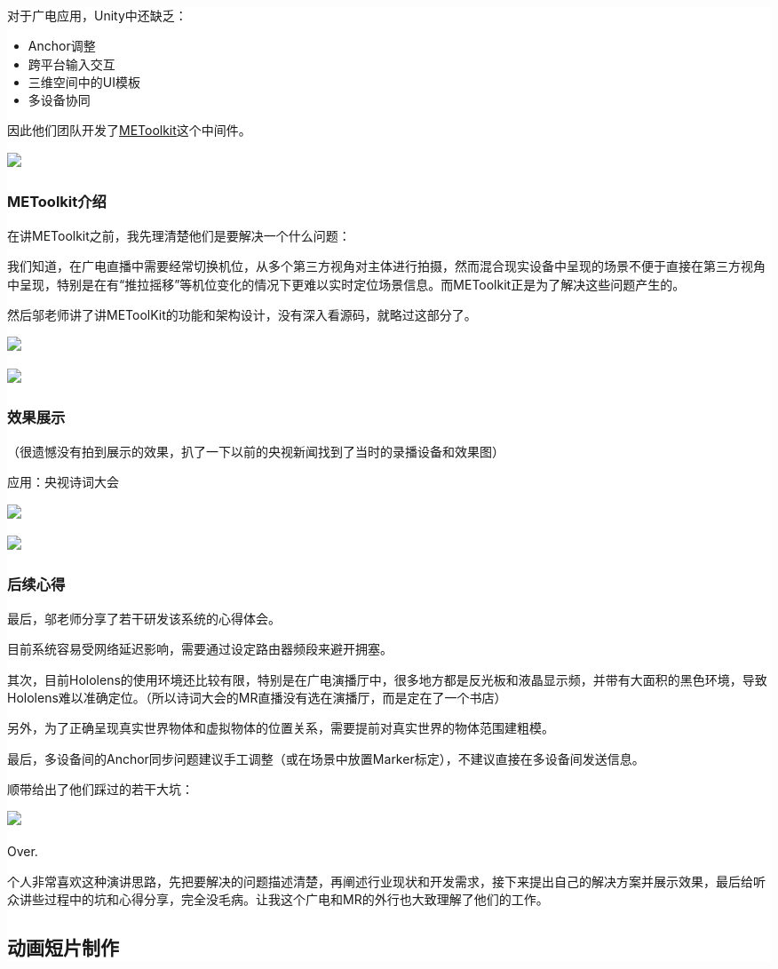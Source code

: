 对于广电应用，Unity中还缺乏：

* Anchor调整 
* 跨平台输入交互
* 三维空间中的UI模板
* 多设备协同

因此他们团队开发了[METoolkit](https://github.com/DataMesh-OpenSource/METoolkit)这个中间件。

![](http://ohn6qfqhe.bkt.clouddn.com/unite3-10.jpg)

### METoolkit介绍

在讲METoolkit之前，我先理清楚他们是要解决一个什么问题：

我们知道，在广电直播中需要经常切换机位，从多个第三方视角对主体进行拍摄，然而混合现实设备中呈现的场景不便于直接在第三方视角中呈现，特别是在有“推拉摇移”等机位变化的情况下更难以实时定位场景信息。而METoolkit正是为了解决这些问题产生的。

然后邬老师讲了讲METoolKit的功能和架构设计，没有深入看源码，就略过这部分了。

![](http://ohn6qfqhe.bkt.clouddn.com/unite3-11.jpg)

![](http://ohn6qfqhe.bkt.clouddn.com/unite3-12.jpg)

### 效果展示

（很遗憾没有拍到展示的效果，扒了一下以前的央视新闻找到了当时的录播设备和效果图）

应用：央视诗词大会

![](http://ohn6qfqhe.bkt.clouddn.com/unite3-18.jpg)

![](http://ohn6qfqhe.bkt.clouddn.com/unite3-19.jpg)

### 后续心得

最后，邬老师分享了若干研发该系统的心得体会。

目前系统容易受网络延迟影响，需要通过设定路由器频段来避开拥塞。

其次，目前Hololens的使用环境还比较有限，特别是在广电演播厅中，很多地方都是反光板和液晶显示频，并带有大面积的黑色环境，导致Hololens难以准确定位。（所以诗词大会的MR直播没有选在演播厅，而是定在了一个书店）

另外，为了正确呈现真实世界物体和虚拟物体的位置关系，需要提前对真实世界的物体范围建粗模。

最后，多设备间的Anchor同步问题建议手工调整（或在场景中放置Marker标定），不建议直接在多设备间发送信息。

顺带给出了他们踩过的若干大坑：

![](http://ohn6qfqhe.bkt.clouddn.com/unite3-13.jpg)

Over.

个人非常喜欢这种演讲思路，先把要解决的问题描述清楚，再阐述行业现状和开发需求，接下来提出自己的解决方案并展示效果，最后给听众讲些过程中的坑和心得分享，完全没毛病。让我这个广电和MR的外行也大致理解了他们的工作。

## 动画短片制作
